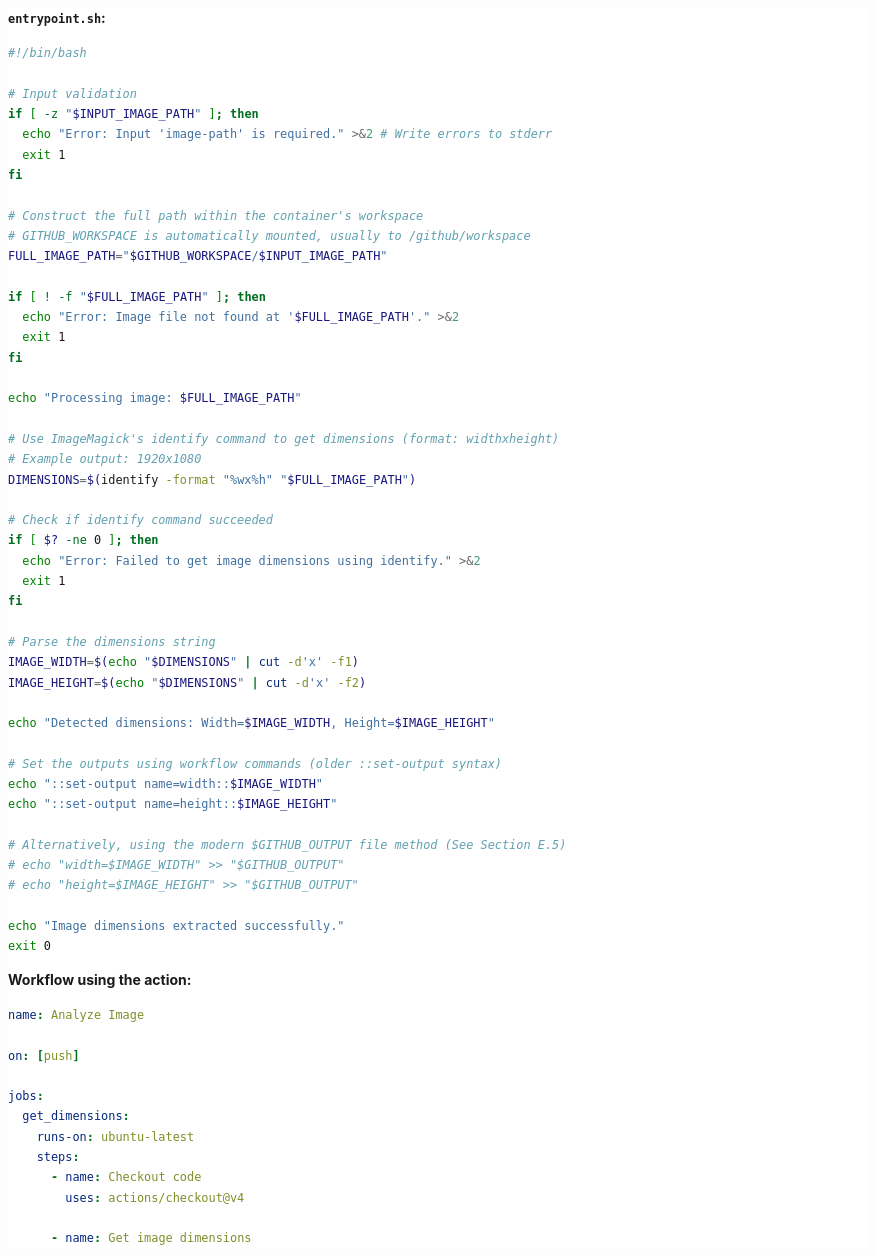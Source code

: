 **`entrypoint.sh`:**

```bash
#!/bin/bash

# Input validation
if [ -z "$INPUT_IMAGE_PATH" ]; then
  echo "Error: Input 'image-path' is required." >&2 # Write errors to stderr
  exit 1
fi

# Construct the full path within the container's workspace
# GITHUB_WORKSPACE is automatically mounted, usually to /github/workspace
FULL_IMAGE_PATH="$GITHUB_WORKSPACE/$INPUT_IMAGE_PATH"

if [ ! -f "$FULL_IMAGE_PATH" ]; then
  echo "Error: Image file not found at '$FULL_IMAGE_PATH'." >&2
  exit 1
fi

echo "Processing image: $FULL_IMAGE_PATH"

# Use ImageMagick's identify command to get dimensions (format: widthxheight)
# Example output: 1920x1080
DIMENSIONS=$(identify -format "%wx%h" "$FULL_IMAGE_PATH")

# Check if identify command succeeded
if [ $? -ne 0 ]; then
  echo "Error: Failed to get image dimensions using identify." >&2
  exit 1
fi

# Parse the dimensions string
IMAGE_WIDTH=$(echo "$DIMENSIONS" | cut -d'x' -f1)
IMAGE_HEIGHT=$(echo "$DIMENSIONS" | cut -d'x' -f2)

echo "Detected dimensions: Width=$IMAGE_WIDTH, Height=$IMAGE_HEIGHT"

# Set the outputs using workflow commands (older ::set-output syntax)
echo "::set-output name=width::$IMAGE_WIDTH"
echo "::set-output name=height::$IMAGE_HEIGHT"

# Alternatively, using the modern $GITHUB_OUTPUT file method (See Section E.5)
# echo "width=$IMAGE_WIDTH" >> "$GITHUB_OUTPUT"
# echo "height=$IMAGE_HEIGHT" >> "$GITHUB_OUTPUT"

echo "Image dimensions extracted successfully."
exit 0
```

**Workflow using the action:**

```yaml
name: Analyze Image

on: [push]

jobs:
  get_dimensions:
    runs-on: ubuntu-latest
    steps:
      - name: Checkout code
        uses: actions/checkout@v4

      - name: Get image dimensions
```
